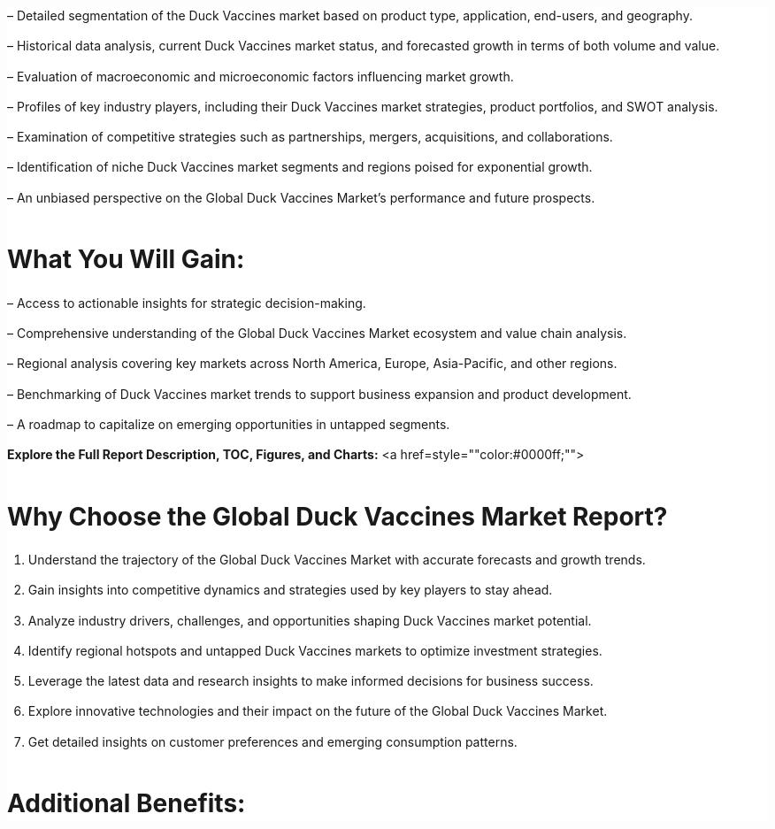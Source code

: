 – Detailed segmentation of the Duck Vaccines market based on product type, application, end-users, and geography.

– Historical data analysis, current Duck Vaccines market status, and forecasted growth in terms of both volume and value.

– Evaluation of macroeconomic and microeconomic factors influencing market growth.

– Profiles of key industry players, including their Duck Vaccines market strategies, product portfolios, and SWOT analysis.

– Examination of competitive strategies such as partnerships, mergers, acquisitions, and collaborations.

– Identification of niche Duck Vaccines market segments and regions poised for exponential growth.

– An unbiased perspective on the Global Duck Vaccines Market’s performance and future prospects.

# <strong>What You Will Gain:</strong>

– Access to actionable insights for strategic decision-making.

– Comprehensive understanding of the Global Duck Vaccines Market ecosystem and value chain analysis.

– Regional analysis covering key markets across North America, Europe, Asia-Pacific, and other regions.

– Benchmarking of Duck Vaccines market trends to support business expansion and product development.

– A roadmap to capitalize on emerging opportunities in untapped segments.

<strong>Explore the Full Report Description, TOC, Figures, and Charts:</strong>
<a href=style=""color:#0000ff;""></a>

# <strong>Why Choose the Global Duck Vaccines Market Report?</strong>

1. Understand the trajectory of the Global Duck Vaccines Market with accurate forecasts and growth trends.

2. Gain insights into competitive dynamics and strategies used by key players to stay ahead.

3. Analyze industry drivers, challenges, and opportunities shaping Duck Vaccines market potential.

4. Identify regional hotspots and untapped Duck Vaccines markets to optimize investment strategies.

5. Leverage the latest data and research insights to make informed decisions for business success.

6. Explore innovative technologies and their impact on the future of the Global Duck Vaccines Market.

7. Get detailed insights on customer preferences and emerging consumption patterns.

# <strong>Additional Benefits:</strong>
